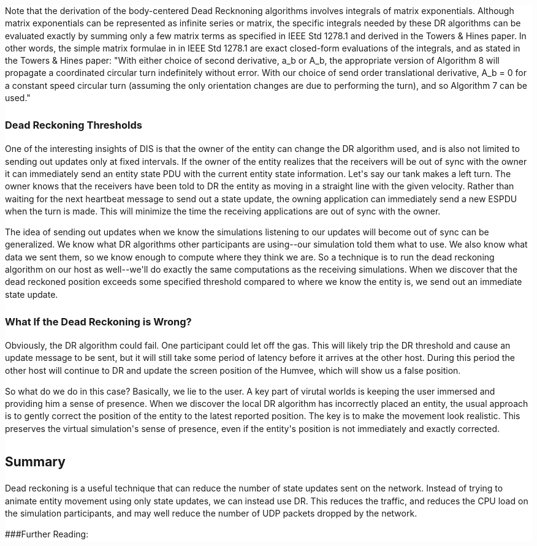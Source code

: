 Note that the derivation of the body-centered Dead Recknoning algorithms involves integrals of matrix exponentials.  Although matrix exponentials can be represented as infinite series or matrix, the specific integrals needed by these DR algorithms can be evaluated exactly by summing only a few matrix terms as specified in IEEE Std 1278.1 and derived in the Towers & Hines paper.  In other words, the simple matrix formulae in in IEEE Std 1278.1 are exact closed-form evaluations of the integrals, and as stated in the Towers & Hines paper: "With either choice of second derivative, a_b or A_b, the appropriate version of Algorithm 8 will propagate a coordinated circular turn indefinitely without error.  With our choice of send order translational derivative, A_b = 0 for a constant speed circular turn (assuming the only orientation changes are due to performing the turn), and so Algorithm 7 can be used."

### Dead Reckoning Thresholds

One of the interesting insights of DIS is that the owner of the entity can change the DR algorithm used, and is also not limited to sending out updates only at fixed intervals. If the owner of the entity realizes that the receivers will be out of sync with the owner it can immediately send an entity state PDU with the current entity state information. Let's say our tank makes a left turn. The owner knows that the receivers have been told to DR the entity as moving in a straight line with the given velocity. Rather than waiting for the next heartbeat message to send out a state update, the owning application can immediately send a new ESPDU when the turn is made. This will minimize the time the receiving applications are out of sync with the owner.

The idea of sending out updates when we know the simulations listening to our updates will become out of sync can be generalized. We know what DR algorithms other participants are using--our simulation told them what to use. We also know what data we sent them, so we know enough to compute where they think we are. So a technique is to run the dead reckoning algorithm on our host as well--we'll do exactly the same computations as the receiving simulations. When we discover that the dead reckoned position exceeds some specified threshold compared to where we know the entity is, we send out an immediate state update.

### What If the Dead Reckoning is Wrong?

Obviously, the DR algorithm could fail. One participant could let off the gas. This will likely trip the DR threshold and cause an update message to be sent, but it will still take some period of latency before it arrives at the other host. During this period the other host will continue to DR and update the screen position of the Humvee, which will show us a false position.

So what do we do in this case? Basically, we lie to the user. A key part of virutal worlds is keeping the user immersed and providing him a sense of presence. When we discover the local DR algorithm has incorrectly placed an entity, the usual approach is to gently correct the position of the entity to the latest reported position. The key is to make the movement look realistic. This preserves the virtual simulation's sense of presence, even if the entity's position is not immediately and exactly corrected.

## Summary

Dead reckoning is a useful technique that can reduce the number of state updates sent on the network. Instead of trying to animate entity movement using only state updates, we can instead use DR. This reduces the traffic, and reduces the CPU load on the simulation participants, and may well reduce the number of UDP packets dropped by the network.

###Further Reading:
